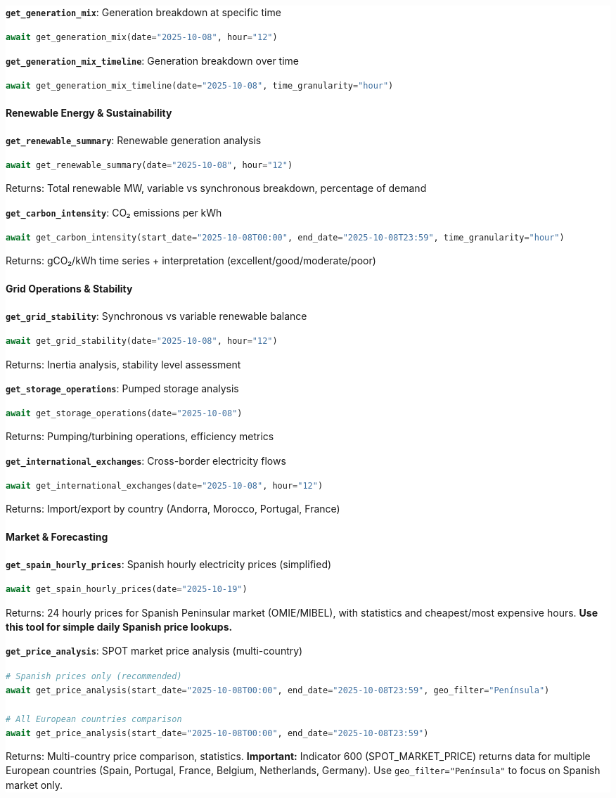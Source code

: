 **`get_generation_mix`**: Generation breakdown at specific time
```python
await get_generation_mix(date="2025-10-08", hour="12")
```

**`get_generation_mix_timeline`**: Generation breakdown over time
```python
await get_generation_mix_timeline(date="2025-10-08", time_granularity="hour")
```

#### Renewable Energy & Sustainability

**`get_renewable_summary`**: Renewable generation analysis
```python
await get_renewable_summary(date="2025-10-08", hour="12")
```
Returns: Total renewable MW, variable vs synchronous breakdown, percentage of demand

**`get_carbon_intensity`**: CO₂ emissions per kWh
```python
await get_carbon_intensity(start_date="2025-10-08T00:00", end_date="2025-10-08T23:59", time_granularity="hour")
```
Returns: gCO₂/kWh time series + interpretation (excellent/good/moderate/poor)

#### Grid Operations & Stability

**`get_grid_stability`**: Synchronous vs variable renewable balance
```python
await get_grid_stability(date="2025-10-08", hour="12")
```
Returns: Inertia analysis, stability level assessment

**`get_storage_operations`**: Pumped storage analysis
```python
await get_storage_operations(date="2025-10-08")
```
Returns: Pumping/turbining operations, efficiency metrics

**`get_international_exchanges`**: Cross-border electricity flows
```python
await get_international_exchanges(date="2025-10-08", hour="12")
```
Returns: Import/export by country (Andorra, Morocco, Portugal, France)

#### Market & Forecasting

**`get_spain_hourly_prices`**: Spanish hourly electricity prices (simplified)
```python
await get_spain_hourly_prices(date="2025-10-19")
```
Returns: 24 hourly prices for Spanish Peninsular market (OMIE/MIBEL), with statistics and cheapest/most expensive hours.
**Use this tool for simple daily Spanish price lookups.**

**`get_price_analysis`**: SPOT market price analysis (multi-country)
```python
# Spanish prices only (recommended)
await get_price_analysis(start_date="2025-10-08T00:00", end_date="2025-10-08T23:59", geo_filter="Península")

# All European countries comparison
await get_price_analysis(start_date="2025-10-08T00:00", end_date="2025-10-08T23:59")
```
Returns: Multi-country price comparison, statistics.
**Important:** Indicator 600 (SPOT_MARKET_PRICE) returns data for multiple European countries (Spain, Portugal, France, Belgium, Netherlands, Germany). Use `geo_filter="Península"` to focus on Spanish market only.

